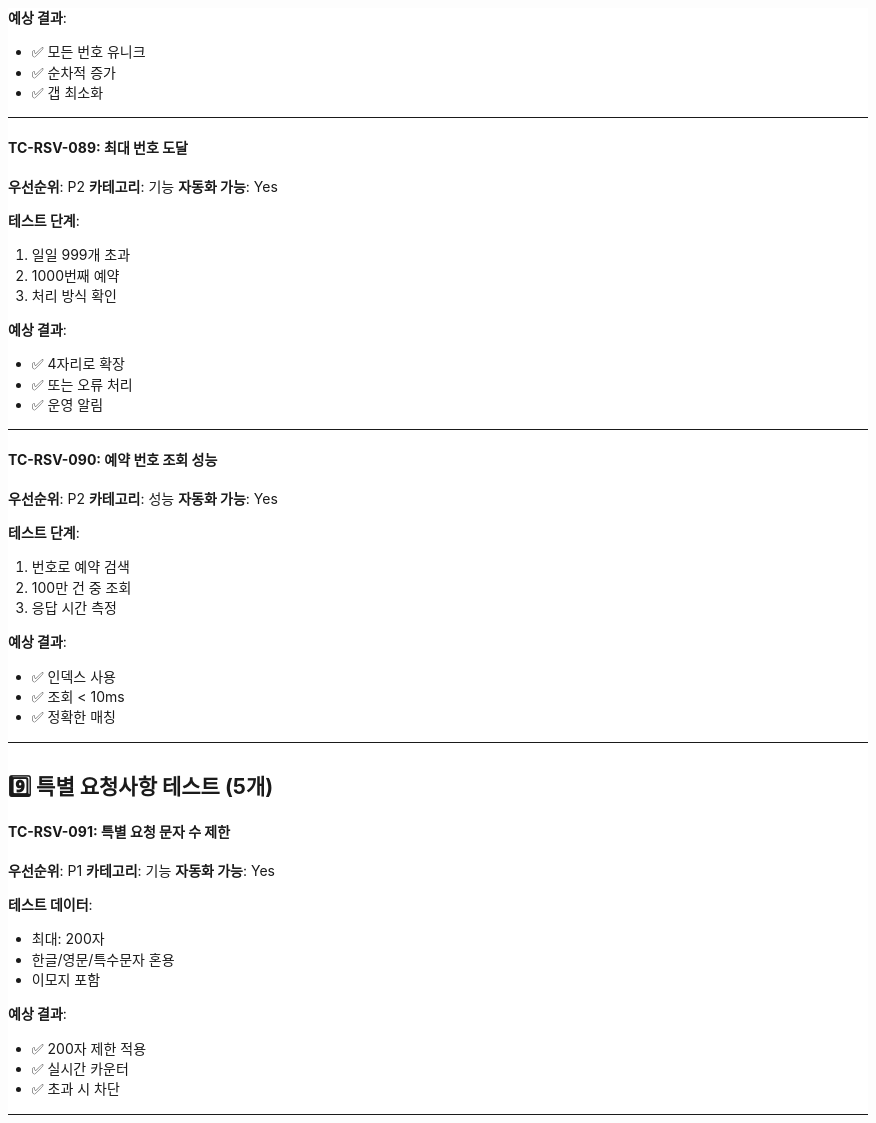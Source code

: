 **예상 결과**:
- ✅ 모든 번호 유니크
- ✅ 순차적 증가
- ✅ 갭 최소화

---

#### TC-RSV-089: 최대 번호 도달
**우선순위**: P2
**카테고리**: 기능
**자동화 가능**: Yes

**테스트 단계**:
1. 일일 999개 초과
2. 1000번째 예약
3. 처리 방식 확인

**예상 결과**:
- ✅ 4자리로 확장
- ✅ 또는 오류 처리
- ✅ 운영 알림

---

#### TC-RSV-090: 예약 번호 조회 성능
**우선순위**: P2
**카테고리**: 성능
**자동화 가능**: Yes

**테스트 단계**:
1. 번호로 예약 검색
2. 100만 건 중 조회
3. 응답 시간 측정

**예상 결과**:
- ✅ 인덱스 사용
- ✅ 조회 < 10ms
- ✅ 정확한 매칭

---

## 9️⃣ 특별 요청사항 테스트 (5개)

#### TC-RSV-091: 특별 요청 문자 수 제한
**우선순위**: P1
**카테고리**: 기능
**자동화 가능**: Yes

**테스트 데이터**:
- 최대: 200자
- 한글/영문/특수문자 혼용
- 이모지 포함

**예상 결과**:
- ✅ 200자 제한 적용
- ✅ 실시간 카운터
- ✅ 초과 시 차단

---